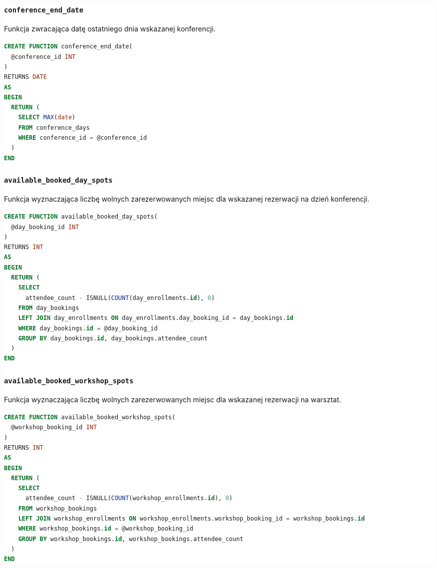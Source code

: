 ### `conference_end_date`

Funkcja zwracająca datę ostatniego dnia wskazanej konferencji.

```sql
CREATE FUNCTION conference_end_date(
  @conference_id INT
)
RETURNS DATE
AS
BEGIN
  RETURN (
    SELECT MAX(date)
    FROM conference_days
    WHERE conference_id = @conference_id
  )
END
```

### `available_booked_day_spots`

Funkcja wyznaczająca liczbę wolnych zarezerwowanych miejsc dla wskazanej rezerwacji na dzień konferencji.

```sql
CREATE FUNCTION available_booked_day_spots(
  @day_booking_id INT
)
RETURNS INT
AS
BEGIN
  RETURN (
    SELECT
      attendee_count - ISNULL(COUNT(day_enrollments.id), 0)
    FROM day_bookings
    LEFT JOIN day_enrollments ON day_enrollments.day_booking_id = day_bookings.id
    WHERE day_bookings.id = @day_booking_id
    GROUP BY day_bookings.id, day_bookings.attendee_count
  )
END
```

### `available_booked_workshop_spots`

Funkcja wyznaczająca liczbę wolnych zarezerwowanych miejsc dla wskazanej rezerwacji na warsztat.

```sql
CREATE FUNCTION available_booked_workshop_spots(
  @workshop_booking_id INT
)
RETURNS INT
AS
BEGIN
  RETURN (
    SELECT
      attendee_count - ISNULL(COUNT(workshop_enrollments.id), 0)
    FROM workshop_bookings
    LEFT JOIN workshop_enrollments ON workshop_enrollments.workshop_booking_id = workshop_bookings.id
    WHERE workshop_bookings.id = @workshop_booking_id
    GROUP BY workshop_bookings.id, workshop_bookings.attendee_count
  )
END
```
